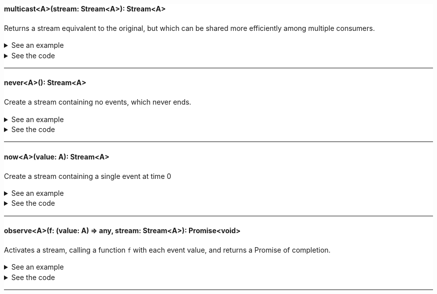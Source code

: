 #### multicast\<A\>(stream: Stream\<A\>): Stream\<A\>

<p>

Returns a stream equivalent to the original, but which can be shared more 
efficiently among multiple consumers.

</p>


<details><summary>See an example</summary></details>

<details><summary>See the code</summary></details>

<hr />


#### never\<A\>(): Stream\<A\>

<p>

Create a stream containing no events, which never ends.

</p>


<details><summary>See an example</summary></details>

<details><summary>See the code</summary></details>

<hr />


#### now\<A\>(value: A): Stream\<A\>

<p>

Create a stream containing a single event at time 0

</p>


<details><summary>See an example</summary></details>

<details><summary>See the code</summary></details>

<hr />


#### observe\<A\>(f: (value: A) =\> any, stream: Stream\<A\>): Promise\<void\>

<p>

Activates a stream, calling a function `f` with each event value, and returns 
a Promise of completion.

</p>


<details><summary>See an example</summary></details>

<details><summary>See the code</summary></details>

<hr />
